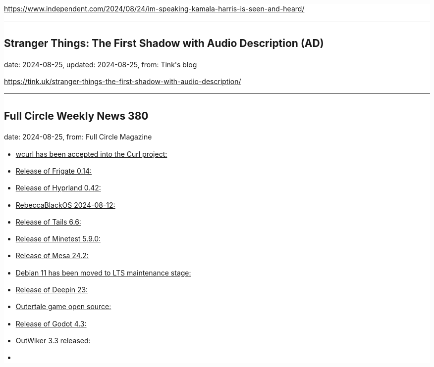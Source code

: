 
<https://www.independent.com/2024/08/24/im-speaking-kamala-harris-is-seen-and-heard/>

---

## Stranger Things: The First Shadow with Audio Description (AD)

date: 2024-08-25, updated: 2024-08-25, from: Tink's blog

 

<https://tink.uk/stranger-things-the-first-shadow-with-audio-description/>

---

## Full Circle Weekly News 380

date: 2024-08-25, from: Full Circle Magazine

<ul>
<li>
<p><a href="https://daniel.haxx.se/blog/2024/08/08/curl-welcomes-wcurl-to-the-team/">wcurl has been accepted into the Curl project:</a></p>
</li>
<li>
<p><a href="https://frigate.video/">Release of Frigate 0.14:</a></p>
</li>
<li>
<p><a href="https://hyprland.org/news/update42/">Release of Hyprland 0.42:</a></p>
</li>
<li>
<p><a href="https://sourceforge.net/projects/rebeccablackos/files/2024-08-12/">RebeccaBlackOS 2024-08-12:</a></p>
</li>
<li>
<p><a href="https://tails.net/news/version_6.6/">Release of Tails 6.6:</a></p>
</li>
<li>
<p><a href="https://blog.minetest.net/2024/08/12/5.9.0-released/">Release of Minetest 5.9.0:</a></p>
</li>
<li>
<p><a href="https://www.mesa3d.org/news/releases/mesa-24-2-0-is-released/">Release of Mesa 24.2:</a></p>
</li>
<li>
<p><a href="https://www.debian.org/News/2024/20240814">Debian 11 has been moved to LTS maintenance stage:</a></p>
</li>
<li>
<p><a href="https://www.deepin.org/en/deepin-v23-is-officially-released/">Release of Deepin 23:</a></p>
</li>
<li>
<p><a href="https://spacey-432.itch.io/outertale">Outertale game open source:</a></p>
</li>
<li>
<p><a href="https://godotengine.org/article/godot-4-3-a-shared-effort/">Release of Godot 4.3:</a></p>
</li>
<li>
<p><a href="https://github.com/Jenyay/outwiker/releases/tag/3.3.0-stable">OutWiker 3.3 released:</a></p>
</li>
<li>